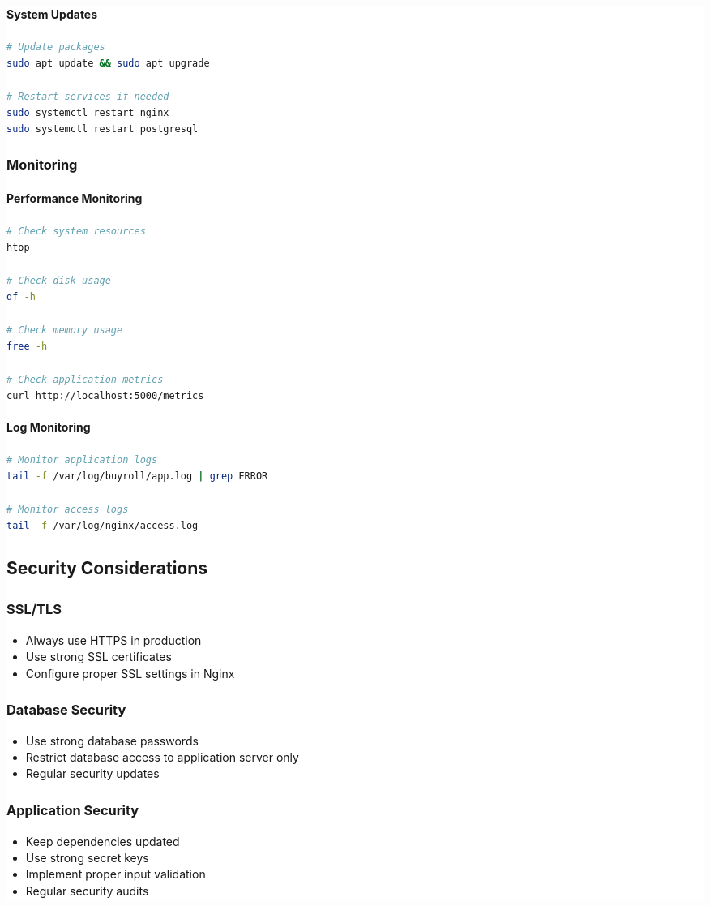 #### System Updates
```bash
# Update packages
sudo apt update && sudo apt upgrade

# Restart services if needed
sudo systemctl restart nginx
sudo systemctl restart postgresql
```

### Monitoring

#### Performance Monitoring
```bash
# Check system resources
htop

# Check disk usage
df -h

# Check memory usage
free -h

# Check application metrics
curl http://localhost:5000/metrics
```

#### Log Monitoring
```bash
# Monitor application logs
tail -f /var/log/buyroll/app.log | grep ERROR

# Monitor access logs
tail -f /var/log/nginx/access.log
```

## Security Considerations

### SSL/TLS
- Always use HTTPS in production
- Use strong SSL certificates
- Configure proper SSL settings in Nginx

### Database Security
- Use strong database passwords
- Restrict database access to application server only
- Regular security updates

### Application Security
- Keep dependencies updated
- Use strong secret keys
- Implement proper input validation
- Regular security audits
